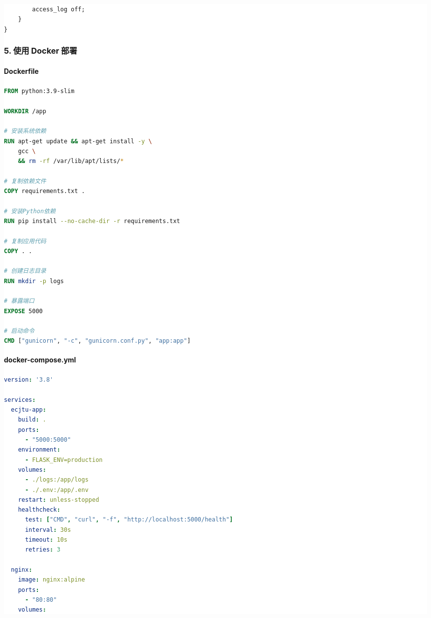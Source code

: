 ```nginx
        access_log off;
    }
}
```

### 5. 使用 Docker 部署

#### Dockerfile
```dockerfile
FROM python:3.9-slim

WORKDIR /app

# 安装系统依赖
RUN apt-get update && apt-get install -y \
    gcc \
    && rm -rf /var/lib/apt/lists/*

# 复制依赖文件
COPY requirements.txt .

# 安装Python依赖
RUN pip install --no-cache-dir -r requirements.txt

# 复制应用代码
COPY . .

# 创建日志目录
RUN mkdir -p logs

# 暴露端口
EXPOSE 5000

# 启动命令
CMD ["gunicorn", "-c", "gunicorn.conf.py", "app:app"]
```

#### docker-compose.yml
```yaml
version: '3.8'

services:
  ecjtu-app:
    build: .
    ports:
      - "5000:5000"
    environment:
      - FLASK_ENV=production
    volumes:
      - ./logs:/app/logs
      - ./.env:/app/.env
    restart: unless-stopped
    healthcheck:
      test: ["CMD", "curl", "-f", "http://localhost:5000/health"]
      interval: 30s
      timeout: 10s
      retries: 3

  nginx:
    image: nginx:alpine
    ports:
      - "80:80"
    volumes:
```